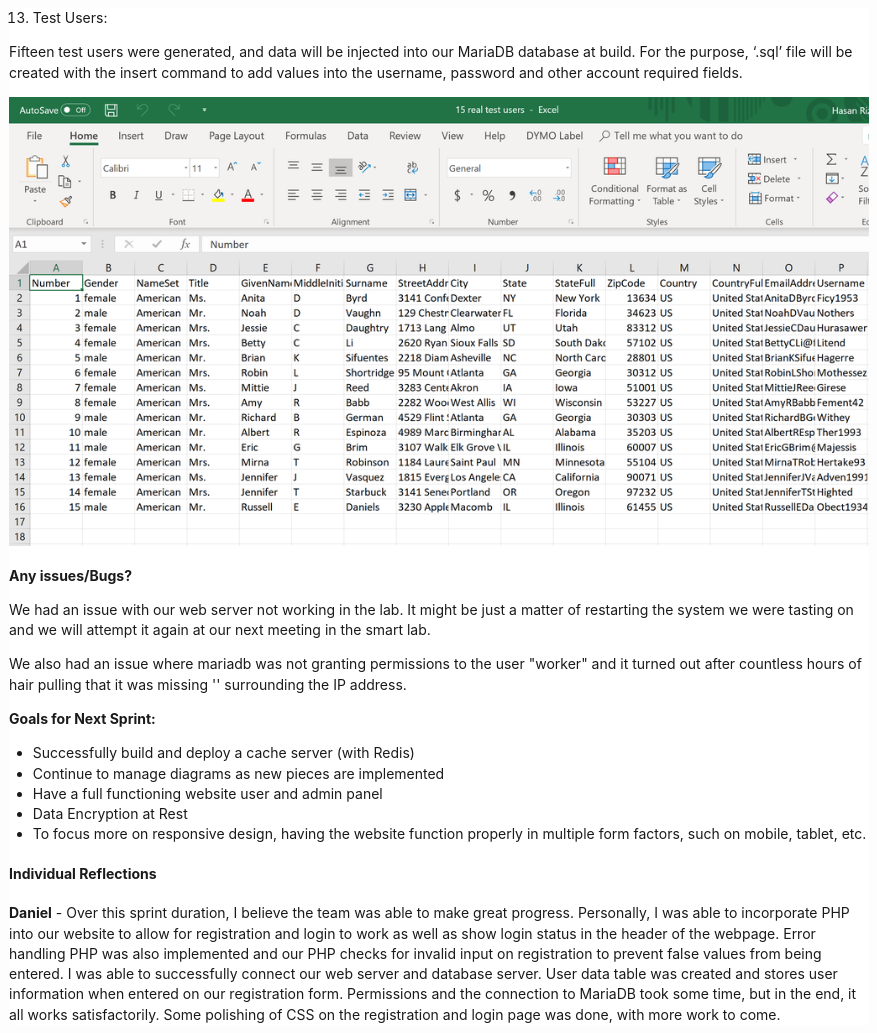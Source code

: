 13. Test Users:
<p>Fifteen test users were generated, and data will be injected into our MariaDB database at build. For the purpose, ‘.sql’ file will be created with the insert command to add values into the username, password and other account required fields.</p>

![testusers](images/testusers.png "Test Users")


**Any issues/Bugs?**
<p>We had an issue with our web server not working in the lab. It might be just a matter of restarting the system we were tasting on and we will attempt it again at our next meeting in the smart lab.</p>
<p>We also had an issue where mariadb was not granting permissions to the user "worker" and it turned out after countless hours of hair pulling that it was missing '' surrounding the IP address.</p>

**Goals for Next Sprint:**
  * Successfully build and deploy a cache server (with Redis)
  * Continue to manage diagrams as new pieces are implemented
  * Have a full functioning website user and admin panel
  * Data Encryption at Rest
  * To focus more on responsive design, having the website function properly in multiple form factors, such on mobile, tablet, etc.


#### Individual Reflections
**Daniel** - Over this sprint duration, I believe the team was able to make great progress. Personally, I was able to incorporate PHP into our website to allow for registration and login to work as well as show login status in the header of the webpage. Error handling PHP was also implemented and our PHP checks for invalid input on registration to prevent false values from being entered. I was able to successfully connect our web server and database server. User data table was created and stores user information when entered on our registration form. Permissions and the connection to MariaDB took some time, but in the end, it all works satisfactorily. Some polishing of CSS on the registration and login page was done, with more work to come. 
